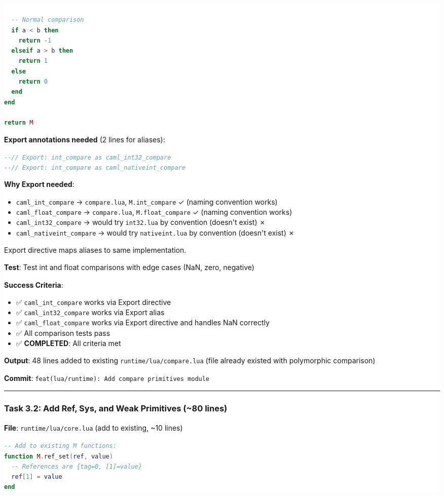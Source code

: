 ```lua

  -- Normal comparison
  if a < b then
    return -1
  elseif a > b then
    return 1
  else
    return 0
  end
end

return M
```

**Export annotations needed** (2 lines for aliases):
```lua
--// Export: int_compare as caml_int32_compare
--// Export: int_compare as caml_nativeint_compare
```

**Why Export needed**:
- `caml_int_compare` → `compare.lua`, `M.int_compare` ✓ (naming convention works)
- `caml_float_compare` → `compare.lua`, `M.float_compare` ✓ (naming convention works)
- `caml_int32_compare` → would try `int32.lua` by convention (doesn't exist) ✗
- `caml_nativeint_compare` → would try `nativeint.lua` by convention (doesn't exist) ✗

Export directive maps aliases to same implementation.

**Test**: Test int and float comparisons with edge cases (NaN, zero, negative)

**Success Criteria**:
- ✅ `caml_int_compare` works via Export directive
- ✅ `caml_int32_compare` works via Export alias
- ✅ `caml_float_compare` works via Export directive and handles NaN correctly
- ✅ All comparison tests pass
- ✅ **COMPLETED**: All criteria met

**Output**: 48 lines added to existing `runtime/lua/compare.lua` (file already existed with polymorphic comparison)

**Commit**: `feat(lua/runtime): Add compare primitives module`

---

### Task 3.2: Add Ref, Sys, and Weak Primitives (~80 lines)

**File**: `runtime/lua/core.lua` (add to existing, ~10 lines)

```lua
-- Add to existing M functions:
function M.ref_set(ref, value)
  -- References are {tag=0, [1]=value}
  ref[1] = value
end
```

